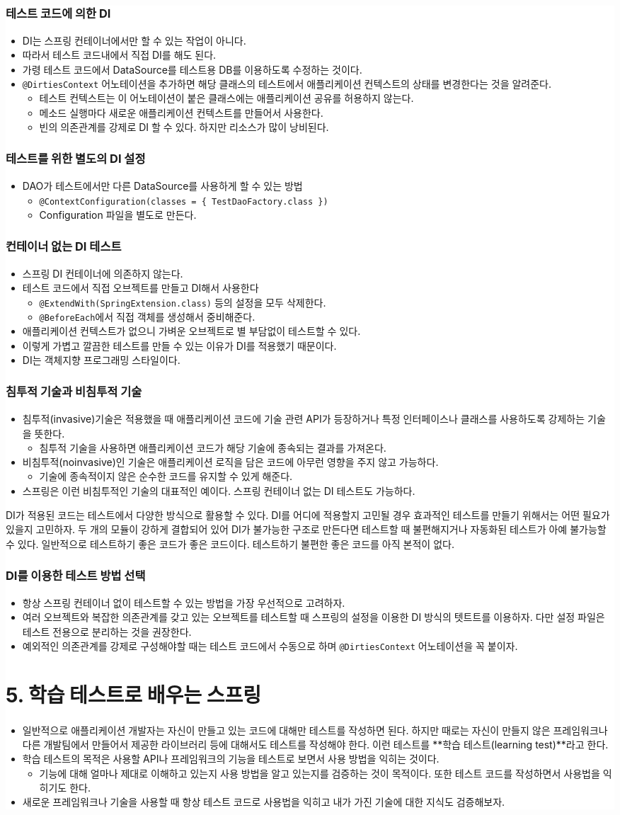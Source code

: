 ### 테스트 코드에 의한 DI

- DI는 스프링 컨테이너에서만 할 수 있는 작업이 아니다.
- 따라서 테스트 코드내에서 직접 DI를 해도 된다.
- 가령 테스트 코드에서 DataSource를 테스트용 DB를 이용하도록 수정하는 것이다.
- `@DirtiesContext` 어노테이션을 추가하면 해당 클래스의 테스트에서 애플리케이션 컨텍스트의 상태를 변경한다는 것을 알려준다.
    - 테스트 컨텍스트는 이 어노테이션이 붙은 클래스에는 애플리케이션 공유를 허용하지 않는다.
    - 메소드 실행마다 새로운 애플리케이션 컨텍스트를 만들어서 사용한다.
    - 빈의 의존관계를 강제로 DI 할 수 있다. 하지만 리소스가 많이 낭비된다.

### 테스트를 위한 별도의 DI 설정

- DAO가 테스트에서만 다른 DataSource를 사용하게 할 수 있는 방법
    - `@ContextConfiguration(classes = { TestDaoFactory.class })`
    - Configuration 파일을 별도로 만든다.

### 컨테이너 없는 DI 테스트

- 스프링 DI 컨테이너에 의존하지 않는다.
- 테스트 코드에서 직접 오브젝트를 만들고 DI해서 사용한다
    - `@ExtendWith(SpringExtension.class)` 등의 설정을 모두 삭제한다.
    - `@BeforeEach`에서 직접 객체를 생성해서 중비해준다.
- 애플리케이션 컨텍스트가 없으니 가벼운 오브젝트로 별 부담없이 테스트할 수 있다.
- 이렇게 가볍고 깔끔한 테스트를 만들 수 있는 이유가 DI를 적용했기 때문이다.
- DI는 객체지향 프로그래밍 스타일이다.

### 침투적 기술과 비침투적 기술

- 침투적(invasive)기술은 적용했을 때 애플리케이션 코드에 기술 관련 API가 등장하거나 특정 인터페이스나 클래스를 사용하도록 강제하는 기술을 뜻한다.
    - 침투적 기술을 사용하면 애플리케이션 코드가 해당 기술에 종속되는 결과를 가져온다.
- 비침투적(noinvasive)인 기술은 애플리케이션 로직을 담은 코드에 아무런 영향을 주지 않고 가능하다.
    - 기술에 종속적이지 않은 순수한 코드를 유지할 수 있게 해준다.
- 스프링은 이런 비침투적인 기술의 대표적인 예이다. 스프링 컨테이너 없는 DI 테스트도 가능하다.

DI가 적용된 코드는 테스트에서 다양한 방식으로 활용할 수 있다. DI를 어디에 적용할지 고민될 경우 효과적인 테스트를 만들기 위해서는 어떤 필요가 있을지 고민하자. 두 개의 모듈이 강하게 결합되어 있어 DI가 불가능한 구조로 만든다면 테스트할 때 불편해지거나 자동화된 테스트가 아예 불가능할 수 있다. 일반적으로 테스트하기 좋은 코드가 좋은 코드이다. 테스트하기 불편한 좋은 코드를 아직 본적이 없다.

### DI를 이용한 테스트 방법 선택

- 항상 스프링 컨테이너 없이 테스트할 수 있는 방법을 가장 우선적으로 고려하자.
- 여러 오브젝트와 복잡한 의존관계를 갖고 있는 오브젝트를 테스트할 때 스프링의 설정을 이용한 DI 방식의 텟트트를 이용하자. 다만 설정 파일은 테스트 전용으로 분리하는 것을 권장한다.
- 예외적인 의존관계를 강제로 구성해야할 때는 테스트 코드에서 수동으로 하며 `@DirtiesContext` 어노테이션을 꼭 붙이자.

# 5. 학습 테스트로 배우는 스프링

- 일반적으로 애플리케이션 개발자는 자신이 만들고 있는 코드에 대해만 테스트를 작성하면 된다. 하지만 때로는 자신이 만들지 않은  프레임워크나 다른 개발팀에서 만들어서 제공한 라이브러리 등에 대해서도 테스트를 작성해야 한다. 이런 테스트를 **학습 테스트(learning test)**라고 한다.
- 학습 테스트의 목적은 사용할 API나 프레임워크의 기능을 테스트로 보면서 사용 방법을 익히는 것이다.
    - 기능에 대해 얼마나 제대로 이해하고 있는지 사용 방법을 알고 있는지를  검증하는 것이 목적이다. 또한 테스트 코드를 작성하면서 사용법을 익히기도 한다.
- 새로운 프레임워크나 기술을 사용할 때 항상 테스트 코드로 사용법을 익히고 내가 가진 기술에 대한 지식도 검증해보자.
